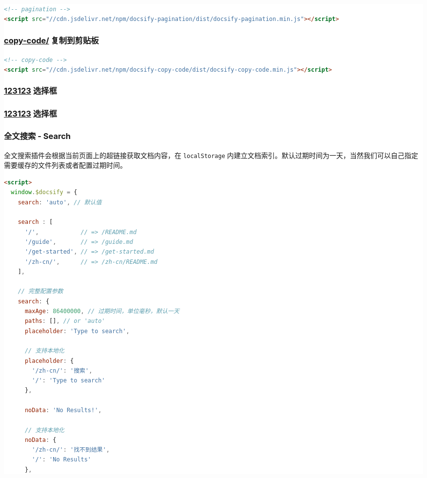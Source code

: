 ```html
<!-- pagination -->
<script src="//cdn.jsdelivr.net/npm/docsify-pagination/dist/docsify-pagination.min.js"></script>
```

### [copy-code/](https://github.com/jperasmus/docsify-copy-code/) 复制到剪贴板

```html
<!-- copy-code -->
<script src="//cdn.jsdelivr.net/npm/docsify-copy-code/dist/docsify-copy-code.min.js"></script>
```













### [123123](123123) 选择框



### [123123](123123) 选择框


```js
```



### 全文搜索 - Search

全文搜索插件会根据当前页面上的超链接获取文档内容，在 `localStorage` 内建立文档索引。默认过期时间为一天，当然我们可以自己指定需要缓存的文件列表或者配置过期时间。

```html
<script>
  window.$docsify = {
    search: 'auto', // 默认值

    search : [
      '/',            // => /README.md
      '/guide',       // => /guide.md
      '/get-started', // => /get-started.md
      '/zh-cn/',      // => /zh-cn/README.md
    ],

    // 完整配置参数
    search: {
      maxAge: 86400000, // 过期时间，单位毫秒，默认一天
      paths: [], // or 'auto'
      placeholder: 'Type to search',

      // 支持本地化
      placeholder: {
        '/zh-cn/': '搜索',
        '/': 'Type to search'
      },

      noData: 'No Results!',

      // 支持本地化
      noData: {
        '/zh-cn/': '找不到结果',
        '/': 'No Results'
      },

```